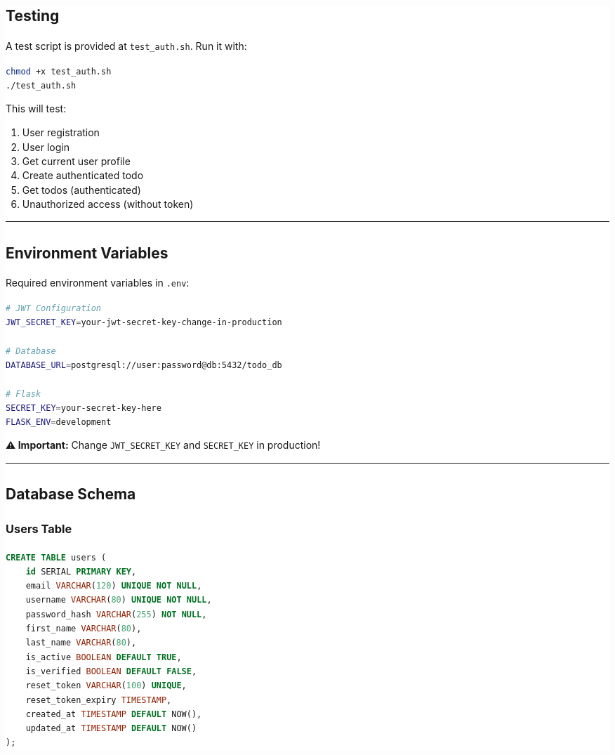
## Testing

A test script is provided at `test_auth.sh`. Run it with:

```bash
chmod +x test_auth.sh
./test_auth.sh
```

This will test:
1. User registration
2. User login
3. Get current user profile
4. Create authenticated todo
5. Get todos (authenticated)
6. Unauthorized access (without token)

---

## Environment Variables

Required environment variables in `.env`:

```bash
# JWT Configuration
JWT_SECRET_KEY=your-jwt-secret-key-change-in-production

# Database
DATABASE_URL=postgresql://user:password@db:5432/todo_db

# Flask
SECRET_KEY=your-secret-key-here
FLASK_ENV=development
```

**⚠️ Important:** Change `JWT_SECRET_KEY` and `SECRET_KEY` in production!

---

## Database Schema

### Users Table
```sql
CREATE TABLE users (
    id SERIAL PRIMARY KEY,
    email VARCHAR(120) UNIQUE NOT NULL,
    username VARCHAR(80) UNIQUE NOT NULL,
    password_hash VARCHAR(255) NOT NULL,
    first_name VARCHAR(80),
    last_name VARCHAR(80),
    is_active BOOLEAN DEFAULT TRUE,
    is_verified BOOLEAN DEFAULT FALSE,
    reset_token VARCHAR(100) UNIQUE,
    reset_token_expiry TIMESTAMP,
    created_at TIMESTAMP DEFAULT NOW(),
    updated_at TIMESTAMP DEFAULT NOW()
);
```
